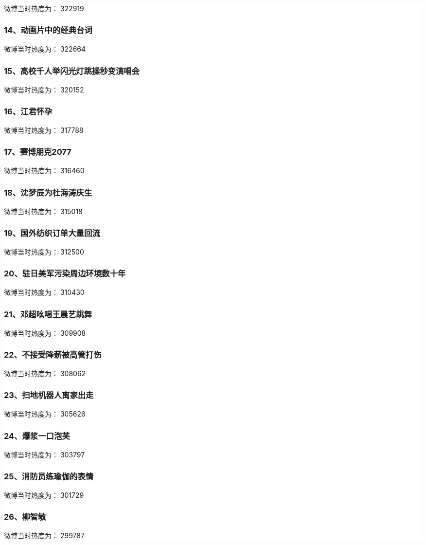 微博当时热度为： 322919

### 14、动画片中的经典台词

微博当时热度为： 322664

### 15、高校千人举闪光灯跳操秒变演唱会

微博当时热度为： 320152

### 16、江君怀孕

微博当时热度为： 317788

### 17、赛博朋克2077

微博当时热度为： 316460

### 18、沈梦辰为杜海涛庆生

微博当时热度为： 315018

### 19、国外纺织订单大量回流

微博当时热度为： 312500

### 20、驻日美军污染周边环境数十年

微博当时热度为： 310430

### 21、邓超吆喝王晨艺跳舞

微博当时热度为： 309908

### 22、不接受降薪被高管打伤

微博当时热度为： 308062

### 23、扫地机器人离家出走

微博当时热度为： 305626

### 24、爆浆一口泡芙

微博当时热度为： 303797

### 25、消防员练瑜伽的表情

微博当时热度为： 301729

### 26、柳智敏

微博当时热度为： 299787
